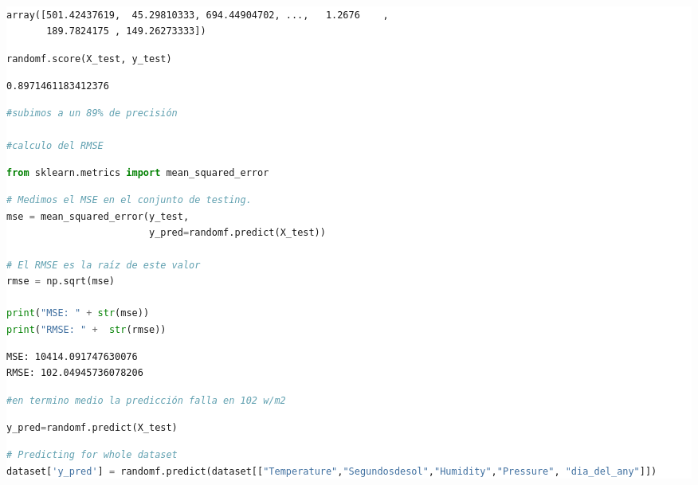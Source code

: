 


    array([501.42437619,  45.29810333, 694.44904702, ...,   1.2676    ,
           189.7824175 , 149.26273333])




```python
randomf.score(X_test, y_test)
```




    0.8971461183412376




```python
#subimos a un 89% de precisión

#calculo del RMSE
```


```python
from sklearn.metrics import mean_squared_error
```


```python
# Medimos el MSE en el conjunto de testing.
mse = mean_squared_error(y_test,
                         y_pred=randomf.predict(X_test))

# El RMSE es la raíz de este valor
rmse = np.sqrt(mse)

print("MSE: " + str(mse))
print("RMSE: " +  str(rmse))
```

    MSE: 10414.091747630076
    RMSE: 102.04945736078206
    


```python
#en termino medio la predicción falla en 102 w/m2
```


```python
y_pred=randomf.predict(X_test)
```


```python
# Predicting for whole dataset
dataset['y_pred'] = randomf.predict(dataset[["Temperature","Segundosdesol","Humidity","Pressure", "dia_del_any"]])
```
